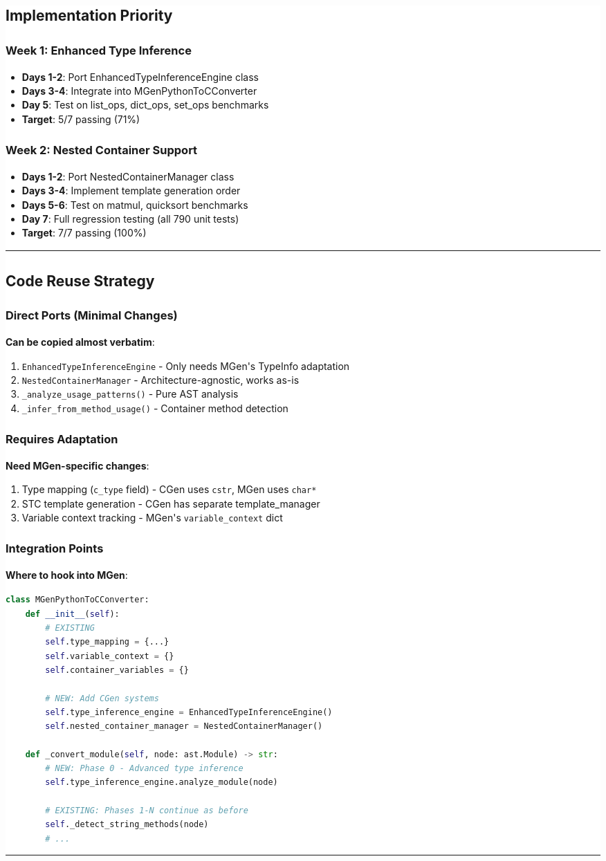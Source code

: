 ## Implementation Priority

### Week 1: Enhanced Type Inference
- **Days 1-2**: Port EnhancedTypeInferenceEngine class
- **Days 3-4**: Integrate into MGenPythonToCConverter
- **Day 5**: Test on list_ops, dict_ops, set_ops benchmarks
- **Target**: 5/7 passing (71%)

### Week 2: Nested Container Support
- **Days 1-2**: Port NestedContainerManager class
- **Days 3-4**: Implement template generation order
- **Days 5-6**: Test on matmul, quicksort benchmarks
- **Day 7**: Full regression testing (all 790 unit tests)
- **Target**: 7/7 passing (100%)

---

## Code Reuse Strategy

### Direct Ports (Minimal Changes)

**Can be copied almost verbatim**:
1. `EnhancedTypeInferenceEngine` - Only needs MGen's TypeInfo adaptation
2. `NestedContainerManager` - Architecture-agnostic, works as-is
3. `_analyze_usage_patterns()` - Pure AST analysis
4. `_infer_from_method_usage()` - Container method detection

### Requires Adaptation

**Need MGen-specific changes**:
1. Type mapping (`c_type` field) - CGen uses `cstr`, MGen uses `char*`
2. STC template generation - CGen has separate template_manager
3. Variable context tracking - MGen's `variable_context` dict

### Integration Points

**Where to hook into MGen**:
```python
class MGenPythonToCConverter:
    def __init__(self):
        # EXISTING
        self.type_mapping = {...}
        self.variable_context = {}
        self.container_variables = {}

        # NEW: Add CGen systems
        self.type_inference_engine = EnhancedTypeInferenceEngine()
        self.nested_container_manager = NestedContainerManager()

    def _convert_module(self, node: ast.Module) -> str:
        # NEW: Phase 0 - Advanced type inference
        self.type_inference_engine.analyze_module(node)

        # EXISTING: Phases 1-N continue as before
        self._detect_string_methods(node)
        # ...
```

---